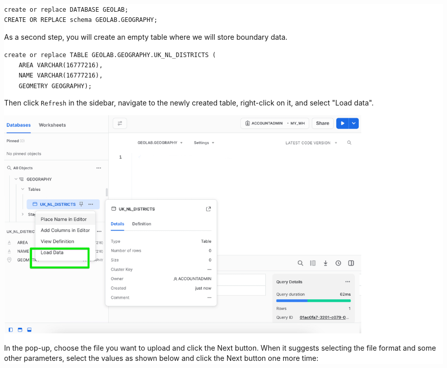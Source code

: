
```
create or replace DATABASE GEOLAB;
CREATE OR REPLACE schema GEOLAB.GEOGRAPHY;

```

As a second step, you will create an empty table where we will store boundary data.

```
create or replace TABLE GEOLAB.GEOGRAPHY.UK_NL_DISTRICTS (
	AREA VARCHAR(16777216),
	NAME VARCHAR(16777216),
	GEOMETRY GEOGRAPHY);
```

Then click `Refresh` in the sidebar, navigate to the newly created table, right-click on it, and select "Load data".

<img src ='assets/geo_sf_carto_telco_13.png' width=700>


In the pop-up, choose the file you want to upload and click the Next button. When it suggests selecting the file format and some other parameters, select the values as shown below and click the Next button one more time:
